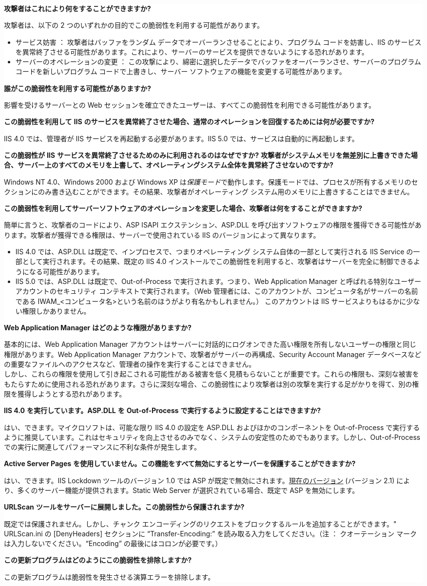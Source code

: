 **攻撃者はこれにより何をすることができますか?**

攻撃者は、以下の 2 つのいずれかの目的でこの脆弱性を利用する可能性があります。

-   サービス妨害 ： 攻撃者はバッファをランダム データでオーバーランさせることにより、プログラム コードを妨害し、IIS のサービスを異常終了させる可能性があります。これにより、サーバーのサービスを提供できないようにする恐れがあります。
-   サーバーのオペレーションの変更 ： この攻撃により、綿密に選択したデータでバッファをオーバーランさせ、サーバーのプログラム コードを新しいプログラム コードで上書きし、サーバー ソフトウェアの機能を変更する可能性があります。

**誰がこの脆弱性を利用する可能性がありますか?**

影響を受けるサーバーとの Web セッションを確立できたユーザーは、すべてこの脆弱性を利用できる可能性があります。

**この脆弱性を利用して** **IIS** **のサービスを異常終了させた場合、通常のオペレーションを回復するためには何が必要ですか?**

IIS 4.0 では、管理者が IIS サービスを再起動する必要があります。IIS 5.0 では、サービスは自動的に再起動します。

**この脆弱性が** **IIS** **サービスを異常終了させるためのみに利用されるのはなぜですか?** **攻撃者がシステムメモリを無差別に上書きできた場合、サーバー上のすべてのメモリを上書して、オペレーティングシステム全体を異常終了させないのですか?**

Windows NT 4.0、Windows 2000 および Windows XP は*保護モード*で動作します。保護モードでは、プロセスが所有するメモリのセクションにのみ書き込むことができます。その結果、攻撃者がオペレーティング システム用のメモリに上書きすることはできません。

**この脆弱性を利用してサーバーソフトウェアのオペレーションを変更した場合、攻撃者は何をすることができますか?**

簡単に言うと、攻撃者のコードにより、ASP ISAPI エクステンション、ASP.DLL を呼び出すソフトウェアの権限を獲得できる可能性があります。攻撃者が獲得できる権限は、サーバーで使用されている IIS のバージョンによって異なります。

-   IIS 4.0 では、ASP.DLL は既定で、インプロセスで、つまりオペレーティング システム自体の一部として実行される IIS Service の一部として実行されます。その結果、既定の IIS 4.0 インストールでこの脆弱性を利用すると、攻撃者はサーバーを完全に制御できるようになる可能性があります。
-   IIS 5.0 では、ASP.DLL は既定で、Out-of-Process で実行されます。つまり、Web Application Manager と呼ばれる特別なユーザー アカウントのセキュリティ コンテキストで実行されます。（Web 管理者には、このアカウントが、コンピュータ名がサーバーの名前である IWAM\_&lt;コンピュータ名&gt;という名前のほうがより有名かもしれません。） このアカウントは IIS サービスよりもはるかに少ない権限しかありません。

**Web Application Manager** **はどのような権限がありますか?**

基本的には、Web Application Manager アカウントはサーバーに対話的にログオンできた高い権限を所有しないユーザーの権限と同じ権限があります。Web Application Manager アカウントで、攻撃者がサーバーの再構成、Security Account Manager データベースなどの重要なファイルへのアクセスなど、管理者の操作を実行することはできません。  
しかし、これらの権限を使用して引き起こされる可能性がある被害を低く見積もらないことが重要です。これらの権限も、深刻な被害をもたらすために使用される恐れがあります。さらに深刻な場合、この脆弱性により攻撃者は別の攻撃を実行する足がかりを得て、別の権限を獲得しようとする恐れがあります。

**IIS 4.0** **を実行しています。ASP.DLL** **を** **Out-of-Process** **で実行するように設定することはできますか?**

はい、できます。マイクロソフトは、可能な限り IIS 4.0 の設定を ASP.DLL およびほかのコンポーネントを Out-of-Process で実行するように推奨しています。これはセキュリティを向上させるのみでなく、システムの安定性のためでもあります。しかし、Out-of-Process での実行に関連してパフォーマンスに不利な条件が発生します。

**Active Server Pages** **を使用していません。この機能をすべて無効にするとサーバーを保護することができますか?**

はい、できます。IIS Lockdown ツールのバージョン 1.0 では ASP が既定で無効にされます。[現在のバージョン](http://technet.microsoft.com/ja-jp/library/dd362854.aspx) (バージョン 2.1) により、多くのサーバー機能が提供されます。Static Web Server が選択されている場合、既定で ASP を無効にします。

**URLScan** **ツールをサーバーに展開しました。この脆弱性から保護されますか?**

既定では保護されません。しかし、チャンク エンコーディングのリクエストをブロックするルールを追加することができます。" URLScan.ini の \[DenyHeaders\] セクションに “Transfer-Encoding:” を読み取る入力をしてください。（注 ： クオーテーション マークは入力しないでください。“Encoding” の最後にはコロンが必要です。）

**この更新プログラムはどのようにこの脆弱性を排除しますか?**

この更新プログラムは脆弱性を発生させる演算エラーを排除します。
